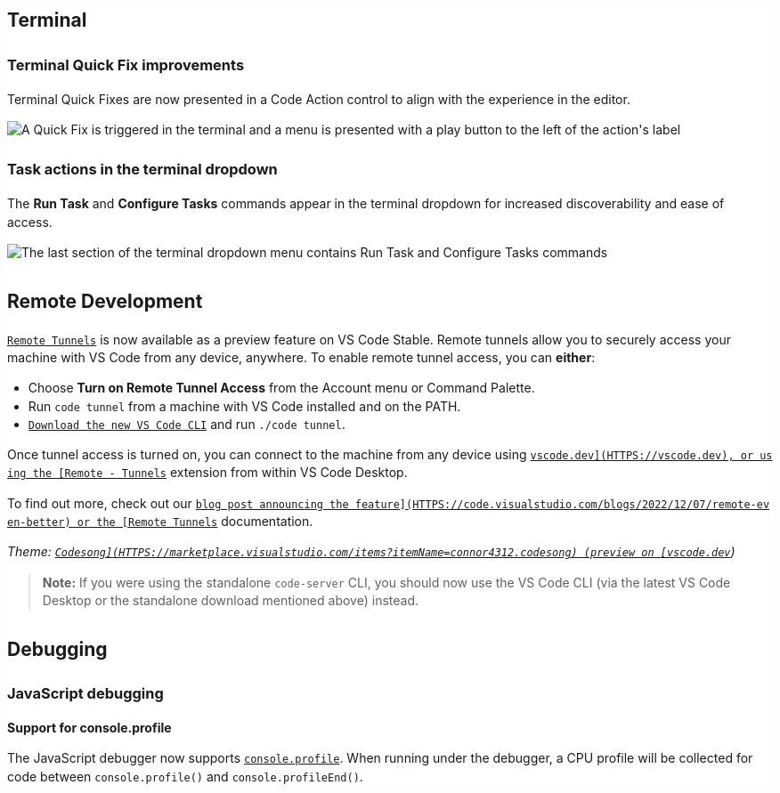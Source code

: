 ## Terminal

### Terminal Quick Fix improvements

Terminal Quick Fixes are now presented in a Code Action control to align with the experience in the editor.

![`A Quick Fix is triggered in the terminal and a menu is presented with a play button to the left of the action's label`](images/1_74/terminal-action-widget.png)

### Task actions in the terminal dropdown

The **Run Task** and **Configure Tasks** commands appear in the terminal dropdown for increased discoverability and ease of access.

![`The last section of the terminal dropdown menu contains Run Task and Configure Tasks commands`](images/1_74/task-action-dropdown.png)

## Remote Development

[`Remote Tunnels`](HTTPS://code.visualstudio.com/docs/remote/tunnels) is now available as a preview feature on VS Code Stable. Remote tunnels allow you to securely access your machine with VS Code from any device, anywhere. To enable remote tunnel access, you can **either**:

* Choose **Turn on Remote Tunnel Access** from the Account menu or Command Palette.
* Run `code tunnel` from a machine with VS Code installed and on the PATH.
* [`Download the new VS Code CLI`](HTTPS://code.visualstudio.com/#alt-downloads) and run `./code tunnel`.

Once tunnel access is turned on, you can connect to the machine from any device using [`vscode.dev](HTTPS://vscode.dev), or using the [Remote - Tunnels`](HTTPS://marketplace.visualstudio.com/items?itemName=ms-vscode.remote-server) extension from within VS Code Desktop.

To find out more, check out our [`blog post announcing the feature](HTTPS://code.visualstudio.com/blogs/2022/12/07/remote-even-better) or the [Remote Tunnels`](HTTPS://code.visualstudio.com/docs/remote/tunnels) documentation.

<video src="images/1_74/tunnels-turn-on.mp4" placeholder="images/1_74/tunnels-turn-on.mp4" autoplay loop controls muted title="Video showing usage of 'Turn on Remote Tunnel Access'">
    Sorry, your browser doesn't support HTML 5 video.
</video>

_Theme: [`Codesong](HTTPS://marketplace.visualstudio.com/items?itemName=connor4312.codesong) (preview on [vscode.dev`](HTTPS://vscode.dev/editor/theme/connor4312.codesong))_

> **Note:** If you were using the standalone `code-server` CLI, you should now use the VS Code CLI (via the latest VS Code Desktop or the standalone download mentioned above) instead.

## Debugging

### JavaScript debugging

**Support for console.profile**

The JavaScript debugger now supports [`console.profile`](HTTPS://developer.mozilla.org/docs/Web/API/console/profile). When running under the debugger, a CPU profile will be collected for code between `console.profile()` and `console.profileEnd()`.
